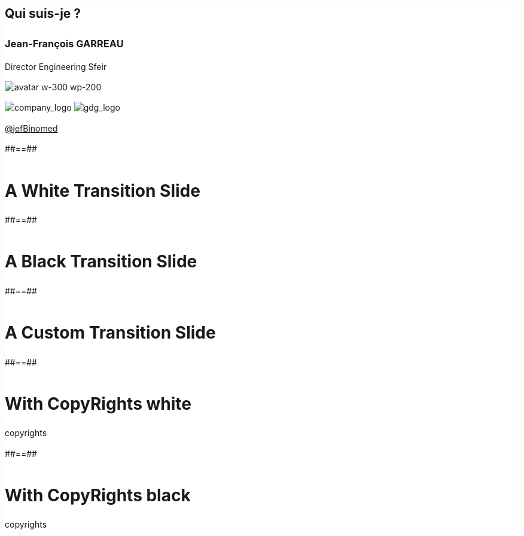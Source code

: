 


## Qui suis-je ?

### Jean-François GARREAU


Director Engineering Sfeir

![avatar w-300 wp-200](./assets/images/jf.jpg)


![company_logo](./assets/images/logo-SFEIR-blanc-orange.svg)
![gdg_logo](./assets/images/GDG-Logo-carre.png)


[@jefBinomed](http://twitter.com/jefBinomed)



##==##



# A White Transition Slide

##==##



# A Black Transition Slide

##==##



# A Custom Transition Slide



##==##



# With CopyRights white

<div class="copyrights white">copyrights</div>

##==##



# With CopyRights black

<div class="copyrights black">copyrights</div>
